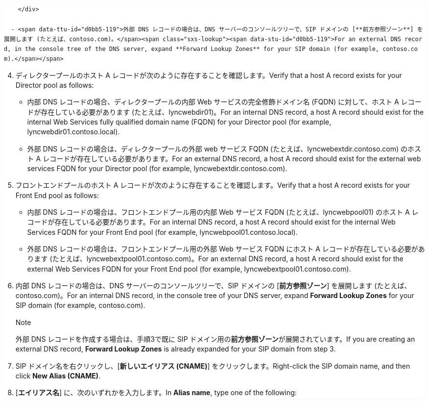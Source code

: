         
        </div>
    
      - <span data-ttu-id="d0bb5-119">外部 DNS レコードの場合は、DNS サーバーのコンソールツリーで、SIP ドメインの [**前方参照ゾーン**] を展開します (たとえば、contoso.com)。</span><span class="sxs-lookup"><span data-stu-id="d0bb5-119">For an external DNS record, in the console tree of the DNS server, expand **Forward Lookup Zones** for your SIP domain (for example, contoso.com).</span></span>

4.  <span data-ttu-id="d0bb5-120">ディレクタープールのホスト A レコードが次のように存在することを確認します。</span><span class="sxs-lookup"><span data-stu-id="d0bb5-120">Verify that a host A record exists for your Director pool as follows:</span></span>
    
      - <span data-ttu-id="d0bb5-121">内部 DNS レコードの場合、ディレクタープールの内部 Web サービスの完全修飾ドメイン名 (FQDN) に対して、ホスト A レコードが存在している必要があります (たとえば、lyncwebdir01)。</span><span class="sxs-lookup"><span data-stu-id="d0bb5-121">For an internal DNS record, a host A record should exist for the internal Web Services fully qualified domain name (FQDN) for your Director pool (for example, lyncwebdir01.contoso.local).</span></span>
    
      - <span data-ttu-id="d0bb5-122">外部 DNS レコードの場合は、ディレクタープールの外部 web サービス FQDN (たとえば、lyncwebextdir.contoso.com) のホスト A レコードが存在している必要があります。</span><span class="sxs-lookup"><span data-stu-id="d0bb5-122">For an external DNS record, a host A record should exist for the external web services FQDN for your Director pool (for example, lyncwebextdir.contoso.com).</span></span>

5.  <span data-ttu-id="d0bb5-123">フロントエンドプールのホスト A レコードが次のように存在することを確認します。</span><span class="sxs-lookup"><span data-stu-id="d0bb5-123">Verify that a host A record exists for your Front End pool as follows:</span></span>
    
      - <span data-ttu-id="d0bb5-124">内部 DNS レコードの場合は、フロントエンドプール用の内部 Web サービス FQDN (たとえば、lyncwebpool01) のホスト A レコードが存在している必要があります。</span><span class="sxs-lookup"><span data-stu-id="d0bb5-124">For an internal DNS record, a host A record should exist for the internal Web Services FQDN for your Front End pool (for example, lyncwebpool01.contoso.local).</span></span>
    
      - <span data-ttu-id="d0bb5-125">外部 DNS レコードの場合は、フロントエンドプール用の外部 Web サービス FQDN にホスト A レコードが存在している必要があります (たとえば、lyncwebextpool01.contoso.com)。</span><span class="sxs-lookup"><span data-stu-id="d0bb5-125">For an external DNS record, a host A record should exist for the external Web Services FQDN for your Front End pool (for example, lyncwebextpool01.contoso.com).</span></span>

6.  <span data-ttu-id="d0bb5-126">内部 DNS レコードの場合は、DNS サーバーのコンソールツリーで、SIP ドメインの [**前方参照ゾーン**] を展開します (たとえば、contoso.com)。</span><span class="sxs-lookup"><span data-stu-id="d0bb5-126">For an internal DNS record, in the console tree of your DNS server, expand **Forward Lookup Zones** for your SIP domain (for example, contoso.com).</span></span>
    
    <div>
    

    > [!NOTE]  
    > <span data-ttu-id="d0bb5-127">外部 DNS レコードを作成する場合は、手順3で既に SIP ドメイン用の<STRONG>前方参照ゾーン</STRONG>が展開されています。</span><span class="sxs-lookup"><span data-stu-id="d0bb5-127">If you are creating an external DNS record, <STRONG>Forward Lookup Zones</STRONG> is already expanded for your SIP domain from step 3.</span></span>

    
    </div>

7.  <span data-ttu-id="d0bb5-128">SIP ドメイン名を右クリックし、[**新しいエイリアス (CNAME)**] をクリックします。</span><span class="sxs-lookup"><span data-stu-id="d0bb5-128">Right-click the SIP domain name, and then click **New Alias (CNAME)**.</span></span>

8.  <span data-ttu-id="d0bb5-129">[**エイリアス名**] に、次のいずれかを入力します。</span><span class="sxs-lookup"><span data-stu-id="d0bb5-129">In **Alias name**, type one of the following:</span></span>
    